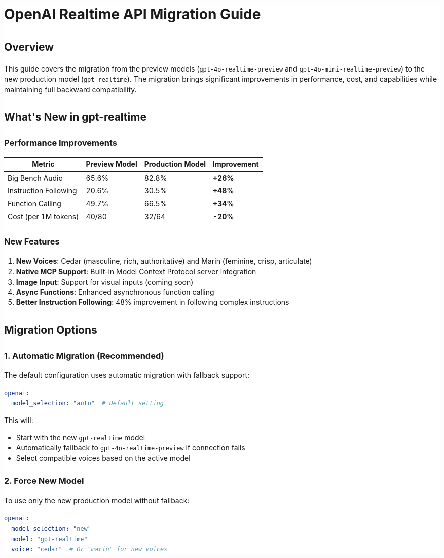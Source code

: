 # OpenAI Realtime API Migration Guide

## Overview

This guide covers the migration from the preview models (`gpt-4o-realtime-preview` and `gpt-4o-mini-realtime-preview`) to the new production model (`gpt-realtime`). The migration brings significant improvements in performance, cost, and capabilities while maintaining full backward compatibility.

## What's New in gpt-realtime

### Performance Improvements

| Metric | Preview Model | Production Model | Improvement |
|--------|--------------|------------------|-------------|
| Big Bench Audio | 65.6% | 82.8% | **+26%** |
| Instruction Following | 20.6% | 30.5% | **+48%** |
| Function Calling | 49.7% | 66.5% | **+34%** |
| Cost (per 1M tokens) | $40/$80 | $32/$64 | **-20%** |

### New Features

1. **New Voices**: Cedar (masculine, rich, authoritative) and Marin (feminine, crisp, articulate)
2. **Native MCP Support**: Built-in Model Context Protocol server integration
3. **Image Input**: Support for visual inputs (coming soon)
4. **Async Functions**: Enhanced asynchronous function calling
5. **Better Instruction Following**: 48% improvement in following complex instructions

## Migration Options

### 1. Automatic Migration (Recommended)

The default configuration uses automatic migration with fallback support:

```yaml
openai:
  model_selection: "auto"  # Default setting
```

This will:
- Start with the new `gpt-realtime` model
- Automatically fallback to `gpt-4o-realtime-preview` if connection fails
- Select compatible voices based on the active model

### 2. Force New Model

To use only the new production model without fallback:

```yaml
openai:
  model_selection: "new"
  model: "gpt-realtime"
  voice: "cedar"  # Or "marin" for new voices
```
